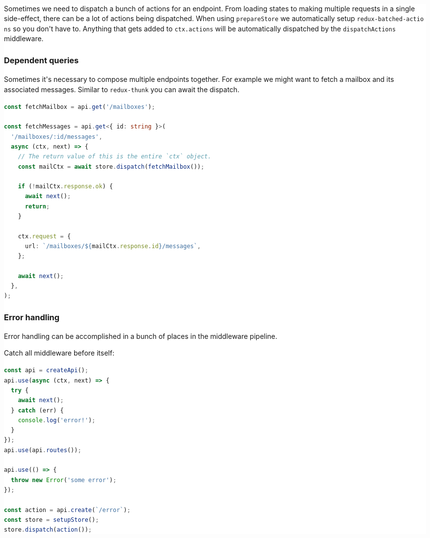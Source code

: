 Sometimes we need to dispatch a bunch of actions for an endpoint. From loading
states to making multiple requests in a single side-effect, there can be a lot
of actions being dispatched. When using `prepareStore` we automatically setup
`redux-batched-actions` so you don't have to. Anything that gets added to
`ctx.actions` will be automatically dispatched by the `dispatchActions`
middleware.

### Dependent queries

Sometimes it's necessary to compose multiple endpoints together. For example we
might want to fetch a mailbox and its associated messages. Similar to
`redux-thunk` you can await the dispatch.

```ts
const fetchMailbox = api.get('/mailboxes');

const fetchMessages = api.get<{ id: string }>(
  '/mailboxes/:id/messages',
  async (ctx, next) => {
    // The return value of this is the entire `ctx` object.
    const mailCtx = await store.dispatch(fetchMailbox());

    if (!mailCtx.response.ok) {
      await next();
      return;
    }

    ctx.request = {
      url: `/mailboxes/${mailCtx.response.id}/messages`,
    };

    await next();
  },
);
```

### Error handling

Error handling can be accomplished in a bunch of places in the middleware
pipeline.

Catch all middleware before itself:

```ts
const api = createApi();
api.use(async (ctx, next) => {
  try {
    await next();
  } catch (err) {
    console.log('error!');
  }
});
api.use(api.routes());

api.use(() => {
  throw new Error('some error');
});

const action = api.create(`/error`);
const store = setupStore();
store.dispatch(action());
```
